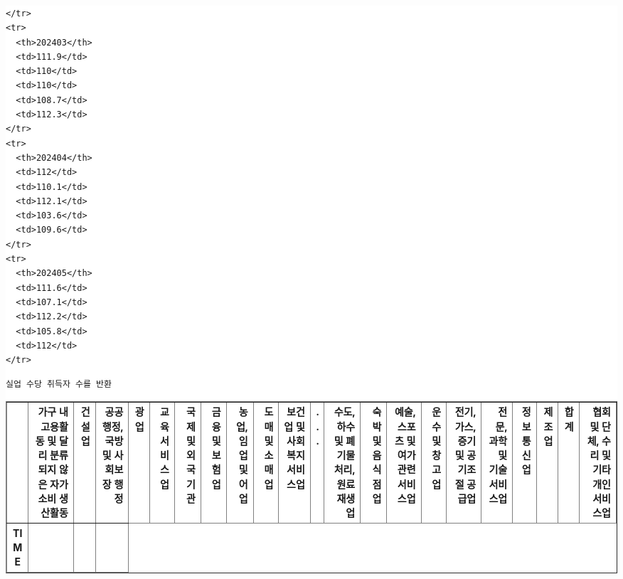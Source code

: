     </tr>
    <tr>
      <th>202403</th>
      <td>111.9</td>
      <td>110</td>
      <td>110</td>
      <td>108.7</td>
      <td>112.3</td>
    </tr>
    <tr>
      <th>202404</th>
      <td>112</td>
      <td>110.1</td>
      <td>112.1</td>
      <td>103.6</td>
      <td>109.6</td>
    </tr>
    <tr>
      <th>202405</th>
      <td>111.6</td>
      <td>107.1</td>
      <td>112.2</td>
      <td>105.8</td>
      <td>112</td>
    </tr>
  </tbody>
</table>
</div>


    실업 수당 취득자 수를 반환



<div>
<table border="1" class="dataframe">
  <thead>
    <tr style="text-align: right;">
      <th></th>
      <th>가구 내 고용활동 및 달리 분류되지 않은 자가소비 생산활동</th>
      <th>건설업</th>
      <th>공공행정, 국방 및 사회보장 행정</th>
      <th>광업</th>
      <th>교육 서비스업</th>
      <th>국제 및 외국기관</th>
      <th>금융 및 보험업</th>
      <th>농업, 임업 및 어업</th>
      <th>도매 및 소매업</th>
      <th>보건업 및 사회복지 서비스업</th>
      <th>...</th>
      <th>수도, 하수 및 폐기물 처리, 원료 재생업</th>
      <th>숙박 및 음식점업</th>
      <th>예술, 스포츠 및 여가관련 서비스업</th>
      <th>운수 및 창고업</th>
      <th>전기, 가스, 증기 및 공기조절 공급업</th>
      <th>전문, 과학 및 기술 서비스업</th>
      <th>정보통신업</th>
      <th>제조업</th>
      <th>합계</th>
      <th>협회 및 단체, 수리 및 기타 개인 서비스업</th>
    </tr>
    <tr>
      <th>TIME</th>
      <th></th>
      <th></th>
      <th></th>